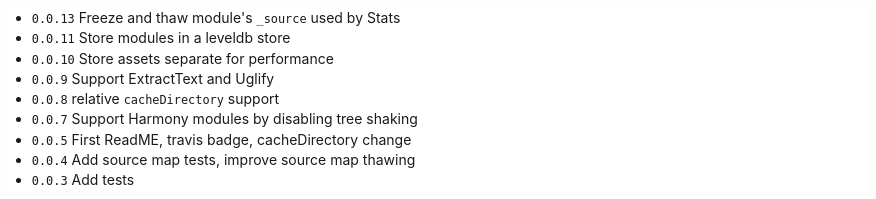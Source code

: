 - `0.0.13` Freeze and thaw module's `_source` used by Stats
- `0.0.11` Store modules in a leveldb store
- `0.0.10` Store assets separate for performance
- `0.0.9` Support ExtractText and Uglify
- `0.0.8` relative `cacheDirectory` support
- `0.0.7` Support Harmony modules by disabling tree shaking
- `0.0.5` First ReadME, travis badge, cacheDirectory change
- `0.0.4` Add source map tests, improve source map thawing
- `0.0.3` Add tests
